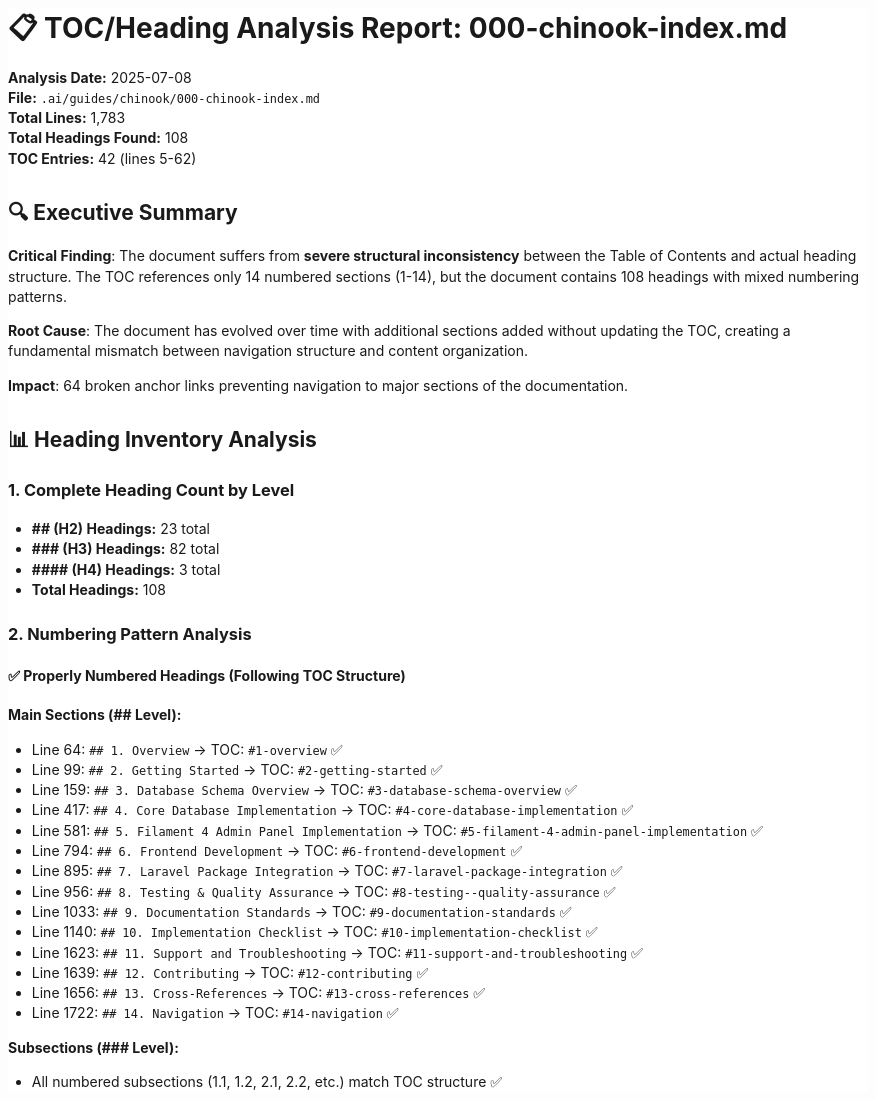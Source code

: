 # 📋 TOC/Heading Analysis Report: 000-chinook-index.md

**Analysis Date:** 2025-07-08  
**File:** `.ai/guides/chinook/000-chinook-index.md`  
**Total Lines:** 1,783  
**Total Headings Found:** 108  
**TOC Entries:** 42 (lines 5-62)

## 🔍 Executive Summary

**Critical Finding**: The document suffers from **severe structural inconsistency** between the Table of Contents and actual heading structure. The TOC references only 14 numbered sections (1-14), but the document contains 108 headings with mixed numbering patterns.

**Root Cause**: The document has evolved over time with additional sections added without updating the TOC, creating a fundamental mismatch between navigation structure and content organization.

**Impact**: 64 broken anchor links preventing navigation to major sections of the documentation.

## 📊 Heading Inventory Analysis

### 1. Complete Heading Count by Level
- **## (H2) Headings:** 23 total
- **### (H3) Headings:** 82 total  
- **#### (H4) Headings:** 3 total
- **Total Headings:** 108

### 2. Numbering Pattern Analysis

#### ✅ Properly Numbered Headings (Following TOC Structure)
**Main Sections (## Level):**
- Line 64: `## 1. Overview` → TOC: `#1-overview` ✅
- Line 99: `## 2. Getting Started` → TOC: `#2-getting-started` ✅
- Line 159: `## 3. Database Schema Overview` → TOC: `#3-database-schema-overview` ✅
- Line 417: `## 4. Core Database Implementation` → TOC: `#4-core-database-implementation` ✅
- Line 581: `## 5. Filament 4 Admin Panel Implementation` → TOC: `#5-filament-4-admin-panel-implementation` ✅
- Line 794: `## 6. Frontend Development` → TOC: `#6-frontend-development` ✅
- Line 895: `## 7. Laravel Package Integration` → TOC: `#7-laravel-package-integration` ✅
- Line 956: `## 8. Testing & Quality Assurance` → TOC: `#8-testing--quality-assurance` ✅
- Line 1033: `## 9. Documentation Standards` → TOC: `#9-documentation-standards` ✅
- Line 1140: `## 10. Implementation Checklist` → TOC: `#10-implementation-checklist` ✅
- Line 1623: `## 11. Support and Troubleshooting` → TOC: `#11-support-and-troubleshooting` ✅
- Line 1639: `## 12. Contributing` → TOC: `#12-contributing` ✅
- Line 1656: `## 13. Cross-References` → TOC: `#13-cross-references` ✅
- Line 1722: `## 14. Navigation` → TOC: `#14-navigation` ✅

**Subsections (### Level):**
- All numbered subsections (1.1, 1.2, 2.1, 2.2, etc.) match TOC structure ✅
